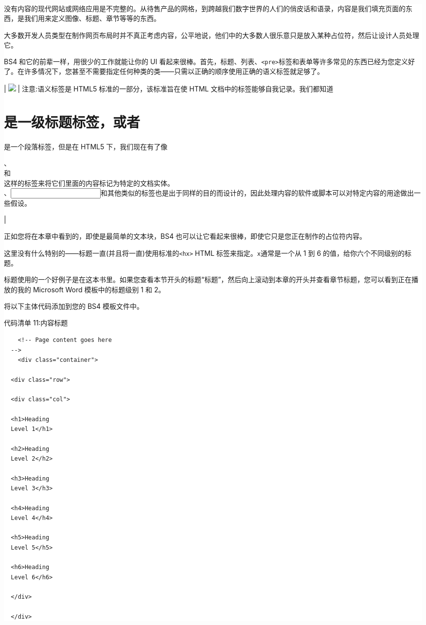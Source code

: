 没有内容的现代网站或网络应用是不完整的。从待售产品的网格，到跨越我们数字世界的人们的俏皮话和语录，内容是我们填充页面的东西，是我们用来定义图像、标题、章节等等的东西。

大多数开发人员类型在制作网页布局时并不真正考虑内容，公平地说，他们中的大多数人很乐意只是放入某种占位符，然后让设计人员处理它。

BS4 和它的前辈一样，用很少的工作就能让你的 UI 看起来很棒。首先，标题、列表、`<pre>`标签和表单等许多常见的东西已经为您定义好了。在许多情况下，您甚至不需要指定任何种类的类——只需以正确的顺序使用正确的语义标签就足够了。

| ![](../Images/note.png) | 注意:语义标签是 HTML5 标准的一部分，该标准旨在使 HTML 文档中的标签能够自我记录。我们都知道

# 是一级标题标签，或者

是一个段落标签，但是在 HTML5 下，我们现在有了像

<section>、

<article>和

<aside>这样的标签来将它们里面的内容标记为特定的文档实体。

<form>、<input>和其他类似的标签也是出于同样的目的而设计的，因此处理内容的软件或脚本可以对特定内容的用途做出一些假设。</form>

</aside>

</article>

</section>

 |

正如您将在本章中看到的，即使是最简单的文本块，BS4 也可以让它看起来很棒，即使它只是您正在制作的占位符内容。

这里没有什么特别的——标题一直(并且将一直)使用标准的`<hx>` HTML 标签来指定。`x`通常是一个从 1 到 6 的值，给你六个不同级别的标题。

标题使用的一个好例子是在这本书里。如果您查看本节开头的标题“标题”，然后向上滚动到本章的开头并查看章节标题，您可以看到正在播放的我的 Microsoft Word 模板中的标题级别 1 和 2。

将以下主体代码添加到您的 BS4 模板文件中。

代码清单 11:内容标题

```
    <!-- Page content goes here
  -->
    <div class="container">

  <div class="row">

  <div class="col">

  <h1>Heading
  Level 1</h1>

  <h2>Heading
  Level 2</h2>

  <h3>Heading
  Level 3</h3>

  <h4>Heading
  Level 4</h4>

  <h5>Heading
  Level 5</h5>

  <h6>Heading
  Level 6</h6>

  </div>

  </div>
```